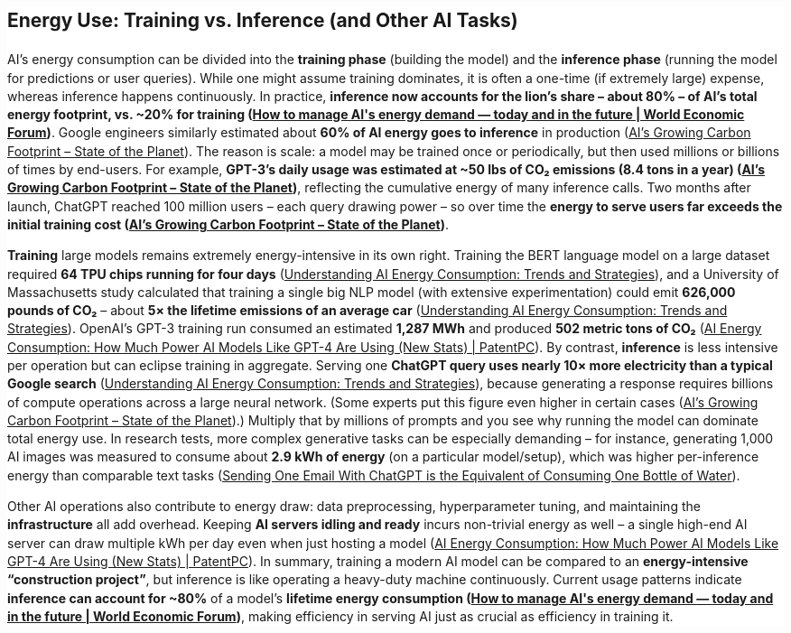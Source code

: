 ## Energy Use: Training vs. Inference (and Other AI Tasks)  
AI’s energy consumption can be divided into the **training phase** (building the model) and the **inference phase** (running the model for predictions or user queries). While one might assume training dominates, it is often a one-time (if extremely large) expense, whereas inference happens continuously. In practice, **inference now accounts for the lion’s share – about 80% – of AI’s total energy footprint, vs. ~20% for training ([How to manage AI's energy demand — today and in the future | World Economic Forum](https://www.weforum.org/stories/2024/04/how-to-manage-ais-energy-demand-today-tomorrow-and-in-the-future/#:~:text=The%20AI%20lifecycle%20impacts%20the,its%20environmental%20footprint%20will%20escalate))**. Google engineers similarly estimated about **60% of AI energy goes to inference** in production ([AI’s Growing Carbon Footprint – State of the Planet](https://news.climate.columbia.edu/2023/06/09/ais-growing-carbon-footprint/#:~:text=training,of%20CO2%20in%20a%20year)). The reason is scale: a model may be trained once or periodically, but then used millions or billions of times by end-users. For example, **GPT-3’s daily usage was estimated at ~50 lbs of CO₂ emissions (8.4 tons in a year) ([AI’s Growing Carbon Footprint – State of the Planet](https://news.climate.columbia.edu/2023/06/09/ais-growing-carbon-footprint/#:~:text=training,of%20CO2%20in%20a%20year))**, reflecting the cumulative energy of many inference calls. Two months after launch, ChatGPT reached 100 million users – each query drawing power – so over time the **energy to serve users far exceeds the initial training cost ([AI’s Growing Carbon Footprint – State of the Planet](https://news.climate.columbia.edu/2023/06/09/ais-growing-carbon-footprint/#:~:text=Inference%20energy%20consumption%20is%20high,according%20to%20one%20tech%20expert))**.

**Training** large models remains extremely energy-intensive in its own right. Training the BERT language model on a large dataset required **64 TPU chips running for four days** ([Understanding AI Energy Consumption: Trends and Strategies](https://www.eweek.com/artificial-intelligence/ai-energy-consumption/#:~:text=The%20more%20data%20an%20AI,are%20typically%20the%20most%20energy)), and a University of Massachusetts study calculated that training a single big NLP model (with extensive experimentation) could emit **626,000 pounds of CO₂** – about **5× the lifetime emissions of an average car** ([Understanding AI Energy Consumption: Trends and Strategies](https://www.eweek.com/artificial-intelligence/ai-energy-consumption/#:~:text=sources%20of%20energy%20that%20result,of%20extra%20burden%20this%20will)). OpenAI’s GPT-3 training run consumed an estimated **1,287 MWh** and produced **502 metric tons of CO₂** ([AI Energy Consumption: How Much Power AI Models Like GPT-4 Are Using (New Stats) | PatentPC](https://patentpc.com/blog/ai-energy-consumption-how-much-power-ai-models-like-gpt-4-are-using-new-stats#:~:text=7.%20Training%20GPT,metric%20tons%20of%20CO%E2%82%82%20emissions)). By contrast, **inference** is less intensive per operation but can eclipse training in aggregate. Serving one **ChatGPT query uses nearly 10× more electricity than a typical Google search** ([Understanding AI Energy Consumption: Trends and Strategies](https://www.eweek.com/artificial-intelligence/ai-energy-consumption/#:~:text=The%20main%20determinant%20of%20AI,to%20match%20the%20pace%20of)), because generating a response requires billions of compute operations across a large neural network. (Some experts put this figure even higher in certain cases ([AI’s Growing Carbon Footprint – State of the Planet](https://news.climate.columbia.edu/2023/06/09/ais-growing-carbon-footprint/#:~:text=smaller%20AI%20models%2C%20many%20people,according%20to%20one%20tech%20expert)).) Multiply that by millions of prompts and you see why running the model can dominate total energy use. In research tests, more complex generative tasks can be especially demanding – for instance, generating 1,000 AI images was measured to consume about **2.9 kWh of energy** (on a particular model/setup), which was higher per-inference energy than comparable text tasks ([Sending One Email With ChatGPT is the Equivalent of Consuming One Bottle of Water](https://www.techrepublic.com/article/generative-ai-data-center-water-use/#:~:text=How%20much%20electricity%20does%20it,to%20generate%20an%20AI%20image)). 

Other AI operations also contribute to energy draw: data preprocessing, hyperparameter tuning, and maintaining the **infrastructure** all add overhead. Keeping **AI servers idling and ready** incurs non-trivial energy as well – a single high-end AI server can draw multiple kWh per day even when just hosting a model ([AI Energy Consumption: How Much Power AI Models Like GPT-4 Are Using (New Stats) | PatentPC](https://patentpc.com/blog/ai-energy-consumption-how-much-power-ai-models-like-gpt-4-are-using-new-stats#:~:text=4,per%20day%20per%20server)). In summary, training a modern AI model can be compared to an **energy-intensive “construction project”**, but inference is like operating a heavy-duty machine continuously. Current usage patterns indicate **inference can account for ~80%** of a model’s **lifetime energy consumption ([How to manage AI's energy demand — today and in the future | World Economic Forum](https://www.weforum.org/stories/2024/04/how-to-manage-ais-energy-demand-today-tomorrow-and-in-the-future/#:~:text=The%20AI%20lifecycle%20impacts%20the,its%20environmental%20footprint%20will%20escalate))**, making efficiency in serving AI just as crucial as efficiency in training it.
